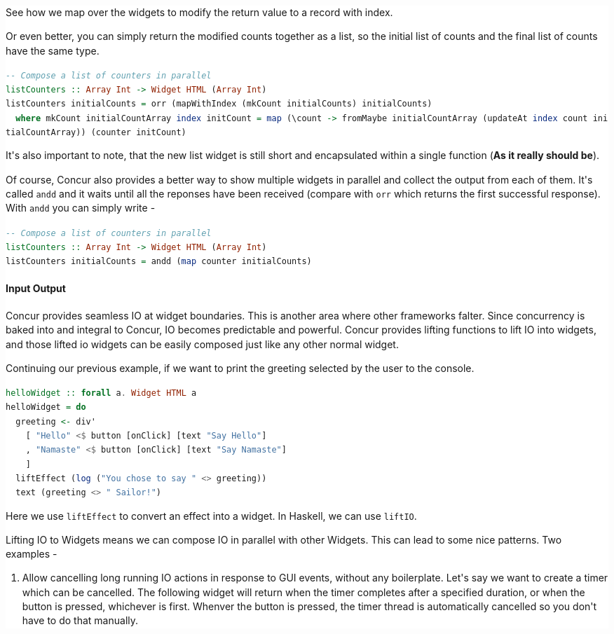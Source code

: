 See how we map over the widgets to modify the return value to a record with index.

Or even better, you can simply return the modified counts together as a list, so the initial list of counts and the final list of counts have the same type.

```purescript
-- Compose a list of counters in parallel
listCounters :: Array Int -> Widget HTML (Array Int)
listCounters initialCounts = orr (mapWithIndex (mkCount initialCounts) initialCounts)
  where mkCount initialCountArray index initCount = map (\count -> fromMaybe initialCountArray (updateAt index count initialCountArray)) (counter initCount)
```

It's also important to note, that the new list widget is still short and encapsulated within a single function (**As it really should be**).

Of course, Concur also provides a better way to show multiple widgets in parallel and collect the output from each of them. It's called `andd` and it waits until all the reponses have been received (compare with `orr` which returns the first successful response). With `andd` you can simply write -

```purescript
-- Compose a list of counters in parallel
listCounters :: Array Int -> Widget HTML (Array Int)
listCounters initialCounts = andd (map counter initialCounts)
```

#### Input Output

Concur provides seamless IO at widget boundaries. This is another area where other frameworks falter. Since concurrency is baked into and integral to Concur, IO becomes predictable and powerful. Concur provides lifting functions to lift IO into widgets, and those lifted io widgets can be easily composed just like any other normal widget.

Continuing our previous example, if we want to print the greeting selected by the user to the console.

```purescript
helloWidget :: forall a. Widget HTML a
helloWidget = do
  greeting <- div'
    [ "Hello" <$ button [onClick] [text "Say Hello"]
    , "Namaste" <$ button [onClick] [text "Say Namaste"]
    ]
  liftEffect (log ("You chose to say " <> greeting))
  text (greeting <> " Sailor!")
```

Here we use `liftEffect` to convert an effect into a widget. In Haskell, we can use `liftIO`.

Lifting IO to Widgets means we can compose IO in parallel with other Widgets. This can lead to some nice patterns. Two examples -

1. Allow cancelling long running IO actions in response to GUI events, without any boilerplate. Let's say we want to create a timer which can be cancelled. The following widget will return when the timer completes after a specified duration, or when the button is pressed, whichever is first. Whenver the button is pressed, the timer thread is automatically cancelled so you don't have to do that manually.
